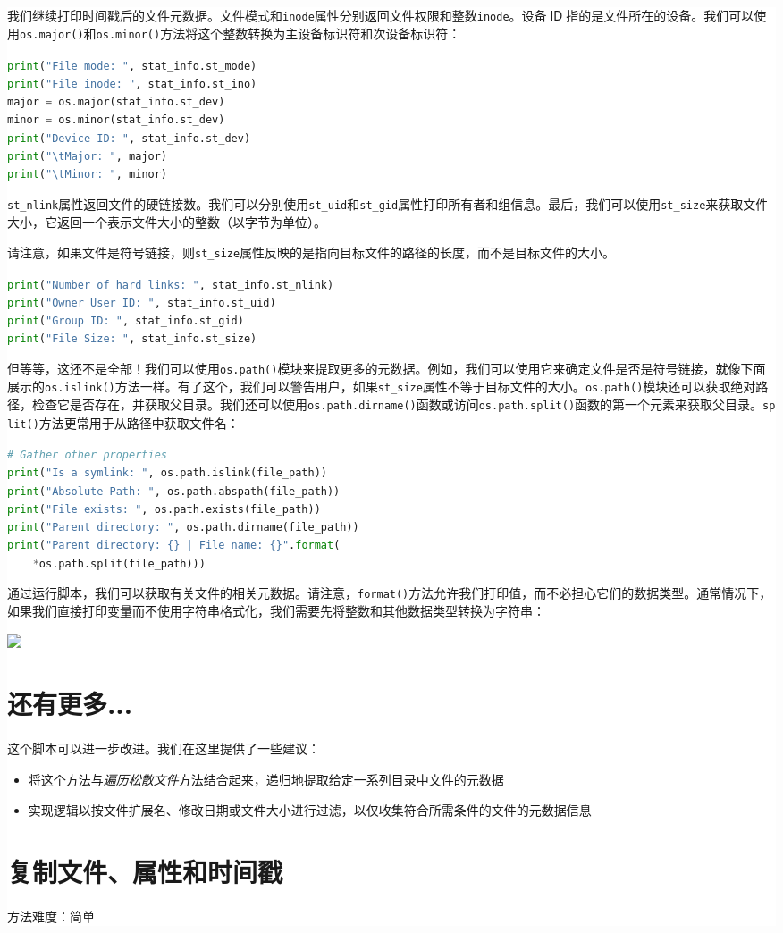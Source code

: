 我们继续打印时间戳后的文件元数据。文件模式和`inode`属性分别返回文件权限和整数`inode`。设备 ID 指的是文件所在的设备。我们可以使用`os.major()`和`os.minor()`方法将这个整数转换为主设备标识符和次设备标识符：

```py
print("File mode: ", stat_info.st_mode)
print("File inode: ", stat_info.st_ino)
major = os.major(stat_info.st_dev)
minor = os.minor(stat_info.st_dev)
print("Device ID: ", stat_info.st_dev)
print("\tMajor: ", major)
print("\tMinor: ", minor)
```

`st_nlink`属性返回文件的硬链接数。我们可以分别使用`st_uid`和`st_gid`属性打印所有者和组信息。最后，我们可以使用`st_size`来获取文件大小，它返回一个表示文件大小的整数（以字节为单位）。

请注意，如果文件是符号链接，则`st_size`属性反映的是指向目标文件的路径的长度，而不是目标文件的大小。

```py
print("Number of hard links: ", stat_info.st_nlink)
print("Owner User ID: ", stat_info.st_uid)
print("Group ID: ", stat_info.st_gid)
print("File Size: ", stat_info.st_size)
```

但等等，这还不是全部！我们可以使用`os.path()`模块来提取更多的元数据。例如，我们可以使用它来确定文件是否是符号链接，就像下面展示的`os.islink()`方法一样。有了这个，我们可以警告用户，如果`st_size`属性不等于目标文件的大小。`os.path()`模块还可以获取绝对路径，检查它是否存在，并获取父目录。我们还可以使用`os.path.dirname()`函数或访问`os.path.split()`函数的第一个元素来获取父目录。`split()`方法更常用于从路径中获取文件名：

```py
# Gather other properties
print("Is a symlink: ", os.path.islink(file_path))
print("Absolute Path: ", os.path.abspath(file_path))
print("File exists: ", os.path.exists(file_path))
print("Parent directory: ", os.path.dirname(file_path))
print("Parent directory: {} | File name: {}".format(
    *os.path.split(file_path)))
```

通过运行脚本，我们可以获取有关文件的相关元数据。请注意，`format()`方法允许我们打印值，而不必担心它们的数据类型。通常情况下，如果我们直接打印变量而不使用字符串格式化，我们需要先将整数和其他数据类型转换为字符串：

![](https://github.com/OpenDocCN/freelearn-sec-zh/raw/master/docs/py-dg-frns-cb/img/00009.jpeg)

# 还有更多...

这个脚本可以进一步改进。我们在这里提供了一些建议：

+   将这个方法与*遍历松散文件*方法结合起来，递归地提取给定一系列目录中文件的元数据

+   实现逻辑以按文件扩展名、修改日期或文件大小进行过滤，以仅收集符合所需条件的文件的元数据信息

# 复制文件、属性和时间戳

方法难度：简单
